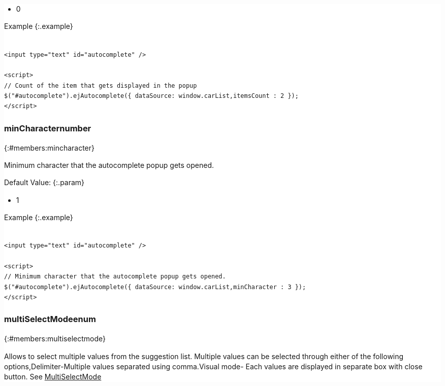 

* 0




Example
{:.example}

<pre class="prettyprint">
<code> 
&lt;input type="text" id="autocomplete" /&gt; 
 
&lt;script&gt;
// Count of the item that gets displayed in the popup
$("#autocomplete").ejAutocomplete({ dataSource: window.carList,itemsCount : 2 });
&lt;/script&gt;</code>
</pre>



### minCharacter<span class="type-signature type number">number</span>
{:#members:mincharacter}




Minimum character that the autocomplete popup gets opened.


Default Value:
{:.param}



* 1




Example
{:.example}

<pre class="prettyprint">
<code> 
&lt;input type="text" id="autocomplete" /&gt; 
 
&lt;script&gt;
// Minimum character that the autocomplete popup gets opened.
$("#autocomplete").ejAutocomplete({ dataSource: window.carList,minCharacter : 3 });
&lt;/script&gt;</code>
</pre>



### multiSelectMode<span class="type-signature type enum">enum</span>
{:#members:multiselectmode}




Allows to select multiple values from the suggestion list. Multiple values can be selected through either of the following options,Delimiter-Multiple values separated using comma.Visual mode- Each values are displayed in separate box with close button. See <a href="global.html#MultiSelectMode">MultiSelectMode</a>
